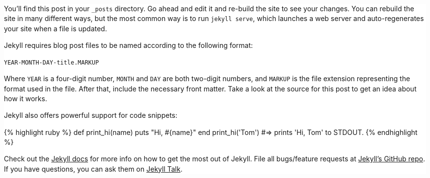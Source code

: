 

You’ll find this post in your `_posts` directory. Go ahead and edit it and re-build the site to see your changes. You can rebuild the site in many different ways, but the most common way is to run `jekyll serve`, which launches a web server and auto-regenerates your site when a file is updated.

Jekyll requires blog post files to be named according to the following format:

`YEAR-MONTH-DAY-title.MARKUP`

Where `YEAR` is a four-digit number, `MONTH` and `DAY` are both two-digit numbers, and `MARKUP` is the file extension representing the format used in the file. After that, include the necessary front matter. Take a look at the source for this post to get an idea about how it works.

Jekyll also offers powerful support for code snippets:

{% highlight ruby %}
def print_hi(name)
  puts "Hi, #{name}"
end
print_hi('Tom')
#=> prints 'Hi, Tom' to STDOUT.
{% endhighlight %}

Check out the [Jekyll docs][jekyll-docs] for more info on how to get the most out of Jekyll. File all bugs/feature requests at [Jekyll’s GitHub repo][jekyll-gh]. If you have questions, you can ask them on [Jekyll Talk][jekyll-talk].

[jekyll-docs]: https://jekyllrb.com/docs/home
[jekyll-gh]:   https://github.com/jekyll/jekyll
[jekyll-talk]: https://talk.jekyllrb.com/

[jekyll-talk]: https://talk.jekyllrb.com/\